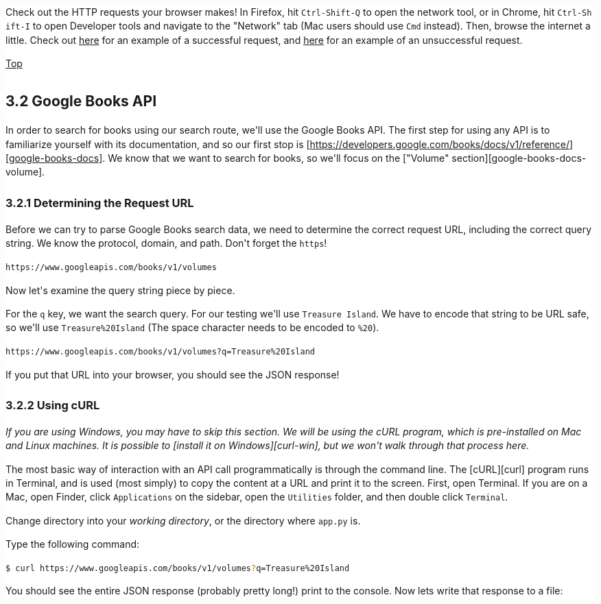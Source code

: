 Check out the HTTP requests your browser makes! In Firefox, hit `Ctrl-Shift-Q` to open the network tool, or in Chrome,
hit `Ctrl-Shift-I` to open Developer tools and navigate to the "Network" tab (Mac users should use `Cmd` instead). Then,
browse the internet a little. Check out [here](http://www.example.com) for an example of a successful request, and
[here](http://www.adicu.com/notfound) for an example of an unsuccessful request.

<a href="#top" class="top" id="google-books-api">Top</a>
## 3.2 Google Books API

In order to search for books using our search route, we'll use the Google Books API.  The first step for using any API is to familiarize yourself with its documentation, and so our first stop is [https://developers.google.com/books/docs/v1/reference/][google-books-docs].  We know that we want to search for books, so we'll focus on the ["Volume" section][google-books-docs-volume].

<a id="determining-the-request-url"></a>
### 3.2.1 Determining the Request URL

Before we can try to parse Google Books search data, we need to determine the correct request URL, including the correct query string.  We know the protocol, domain, and path.  Don't forget the `https`!

	https://www.googleapis.com/books/v1/volumes

Now let's examine the query string piece by piece.

For the `q` key, we want the search query.   For our testing we'll use `Treasure Island`.  We have to encode that string to be URL safe, so we'll use `Treasure%20Island` (The space character needs to be encoded to `%20`).

	https://www.googleapis.com/books/v1/volumes?q=Treasure%20Island

If you put that URL into your browser, you should see the JSON response!


<a id="using-curl"></a>
### 3.2.2 Using cURL

*If you are using Windows, you may have to skip this section.  We will be using the cURL program, which is pre-installed on Mac and Linux machines.  It is possible to [install it on Windows][curl-win], but we won't walk through that process here.*

The most basic way of interaction with an API call programmatically is through the command line.  The [cURL][curl] program runs in Terminal, and is used (most simply) to copy the content at a URL and print it to the screen.  First, open Terminal.  If you are on a Mac, open Finder, click `Applications` on the sidebar, open the `Utilities` folder, and then double click `Terminal`.

Change directory into your *working directory*, or the directory where `app.py` is.

Type the following command:

```bash
$ curl https://www.googleapis.com/books/v1/volumes?q=Treasure%20Island
```

You should see the entire JSON response (probably pretty long!) print to the console.  Now lets write that response to a file:
